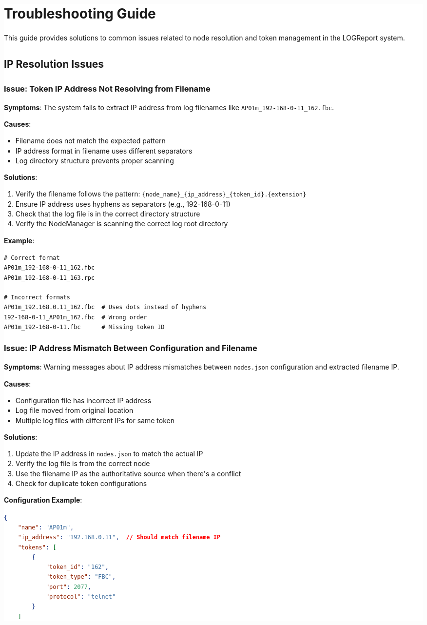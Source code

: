 # Troubleshooting Guide

This guide provides solutions to common issues related to node resolution and token management in the LOGReport system.

## IP Resolution Issues

### Issue: Token IP Address Not Resolving from Filename

**Symptoms**: The system fails to extract IP address from log filenames like `AP01m_192-168-0-11_162.fbc`.

**Causes**:
- Filename does not match the expected pattern
- IP address format in filename uses different separators
- Log directory structure prevents proper scanning

**Solutions**:
1. Verify the filename follows the pattern: `{node_name}_{ip_address}_{token_id}.{extension}`
2. Ensure IP address uses hyphens as separators (e.g., 192-168-0-11)
3. Check that the log file is in the correct directory structure
4. Verify the NodeManager is scanning the correct log root directory

**Example**:
```
# Correct format
AP01m_192-168-0-11_162.fbc
AP01m_192-168-0-11_163.rpc

# Incorrect formats
AP01m_192.168.0.11_162.fbc  # Uses dots instead of hyphens
192-168-0-11_AP01m_162.fbc  # Wrong order
AP01m_192-168-0-11.fbc      # Missing token ID
```

### Issue: IP Address Mismatch Between Configuration and Filename

**Symptoms**: Warning messages about IP address mismatches between `nodes.json` configuration and extracted filename IP.

**Causes**:
- Configuration file has incorrect IP address
- Log file moved from original location
- Multiple log files with different IPs for same token

**Solutions**:
1. Update the IP address in `nodes.json` to match the actual IP
2. Verify the log file is from the correct node
3. Use the filename IP as the authoritative source when there's a conflict
4. Check for duplicate token configurations

**Configuration Example**:
```json
{
    "name": "AP01m",
    "ip_address": "192.168.0.11",  // Should match filename IP
    "tokens": [
        {
            "token_id": "162",
            "token_type": "FBC",
            "port": 2077,
            "protocol": "telnet"
        }
    ]
```
